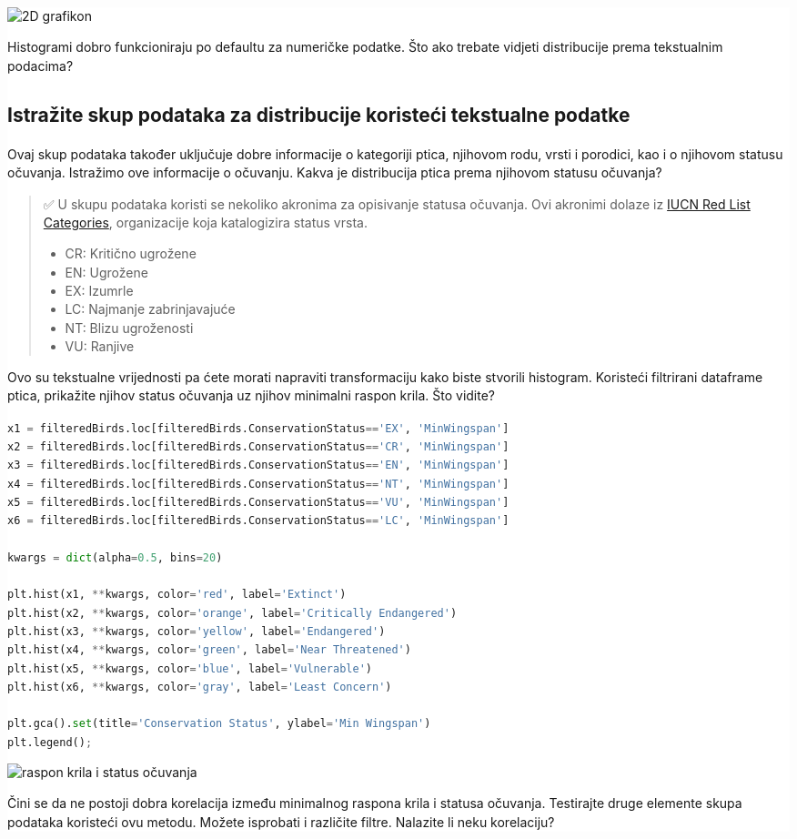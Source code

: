 ![2D grafikon](../../../../3-Data-Visualization/10-visualization-distributions/images/2D-wb.png)

Histogrami dobro funkcioniraju po defaultu za numeričke podatke. Što ako trebate vidjeti distribucije prema tekstualnim podacima?

## Istražite skup podataka za distribucije koristeći tekstualne podatke

Ovaj skup podataka također uključuje dobre informacije o kategoriji ptica, njihovom rodu, vrsti i porodici, kao i o njihovom statusu očuvanja. Istražimo ove informacije o očuvanju. Kakva je distribucija ptica prema njihovom statusu očuvanja?

> ✅ U skupu podataka koristi se nekoliko akronima za opisivanje statusa očuvanja. Ovi akronimi dolaze iz [IUCN Red List Categories](https://www.iucnredlist.org/), organizacije koja katalogizira status vrsta.
> 
> - CR: Kritično ugrožene
> - EN: Ugrožene
> - EX: Izumrle
> - LC: Najmanje zabrinjavajuće
> - NT: Blizu ugroženosti
> - VU: Ranjive

Ovo su tekstualne vrijednosti pa ćete morati napraviti transformaciju kako biste stvorili histogram. Koristeći filtrirani dataframe ptica, prikažite njihov status očuvanja uz njihov minimalni raspon krila. Što vidite?

```python
x1 = filteredBirds.loc[filteredBirds.ConservationStatus=='EX', 'MinWingspan']
x2 = filteredBirds.loc[filteredBirds.ConservationStatus=='CR', 'MinWingspan']
x3 = filteredBirds.loc[filteredBirds.ConservationStatus=='EN', 'MinWingspan']
x4 = filteredBirds.loc[filteredBirds.ConservationStatus=='NT', 'MinWingspan']
x5 = filteredBirds.loc[filteredBirds.ConservationStatus=='VU', 'MinWingspan']
x6 = filteredBirds.loc[filteredBirds.ConservationStatus=='LC', 'MinWingspan']

kwargs = dict(alpha=0.5, bins=20)

plt.hist(x1, **kwargs, color='red', label='Extinct')
plt.hist(x2, **kwargs, color='orange', label='Critically Endangered')
plt.hist(x3, **kwargs, color='yellow', label='Endangered')
plt.hist(x4, **kwargs, color='green', label='Near Threatened')
plt.hist(x5, **kwargs, color='blue', label='Vulnerable')
plt.hist(x6, **kwargs, color='gray', label='Least Concern')

plt.gca().set(title='Conservation Status', ylabel='Min Wingspan')
plt.legend();
```

![raspon krila i status očuvanja](../../../../3-Data-Visualization/10-visualization-distributions/images/histogram-conservation-wb.png)

Čini se da ne postoji dobra korelacija između minimalnog raspona krila i statusa očuvanja. Testirajte druge elemente skupa podataka koristeći ovu metodu. Možete isprobati i različite filtre. Nalazite li neku korelaciju?
